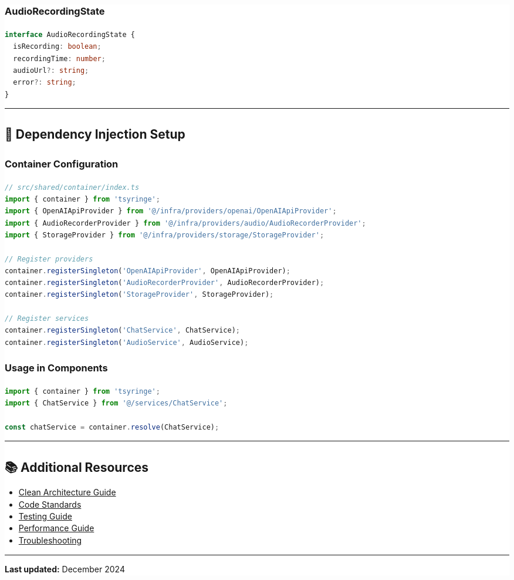 ### AudioRecordingState

```typescript
interface AudioRecordingState {
  isRecording: boolean;
  recordingTime: number;
  audioUrl?: string;
  error?: string;
}
```

---

## 🔄 Dependency Injection Setup

### Container Configuration

```typescript
// src/shared/container/index.ts
import { container } from 'tsyringe';
import { OpenAIApiProvider } from '@/infra/providers/openai/OpenAIApiProvider';
import { AudioRecorderProvider } from '@/infra/providers/audio/AudioRecorderProvider';
import { StorageProvider } from '@/infra/providers/storage/StorageProvider';

// Register providers
container.registerSingleton('OpenAIApiProvider', OpenAIApiProvider);
container.registerSingleton('AudioRecorderProvider', AudioRecorderProvider);
container.registerSingleton('StorageProvider', StorageProvider);

// Register services
container.registerSingleton('ChatService', ChatService);
container.registerSingleton('AudioService', AudioService);
```

### Usage in Components

```typescript
import { container } from 'tsyringe';
import { ChatService } from '@/services/ChatService';

const chatService = container.resolve(ChatService);
```

---

## 📚 Additional Resources

- [Clean Architecture Guide](ARCHITECTURE.md)
- [Code Standards](CODE_STANDARDS.md)
- [Testing Guide](TESTING.md)
- [Performance Guide](PERFORMANCE.md)
- [Troubleshooting](TROUBLESHOOTING.md)

---

**Last updated:** December 2024
